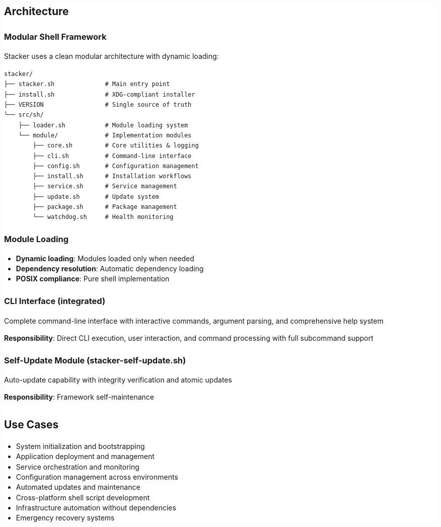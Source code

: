 
## Architecture

### Modular Shell Framework
Stacker uses a clean modular architecture with dynamic loading:

```
stacker/
├── stacker.sh              # Main entry point
├── install.sh              # XDG-compliant installer
├── VERSION                 # Single source of truth
└── src/sh/
    ├── loader.sh           # Module loading system
    └── module/             # Implementation modules
        ├── core.sh         # Core utilities & logging
        ├── cli.sh          # Command-line interface
        ├── config.sh       # Configuration management
        ├── install.sh      # Installation workflows
        ├── service.sh      # Service management
        ├── update.sh       # Update system
        ├── package.sh      # Package management
        └── watchdog.sh     # Health monitoring
```

### Module Loading
- **Dynamic loading**: Modules loaded only when needed
- **Dependency resolution**: Automatic dependency loading
- **POSIX compliance**: Pure shell implementation

### CLI Interface (integrated)
Complete command-line interface with interactive commands, argument parsing, and comprehensive help system

**Responsibility**: Direct CLI execution, user interaction, and command processing with full subcommand support

### Self-Update Module (stacker-self-update.sh)
Auto-update capability with integrity verification and atomic updates

**Responsibility**: Framework self-maintenance


## Use Cases

- System initialization and bootstrapping
- Application deployment and management
- Service orchestration and monitoring
- Configuration management across environments
- Automated updates and maintenance
- Cross-platform shell script development
- Infrastructure automation without dependencies
- Emergency recovery systems
